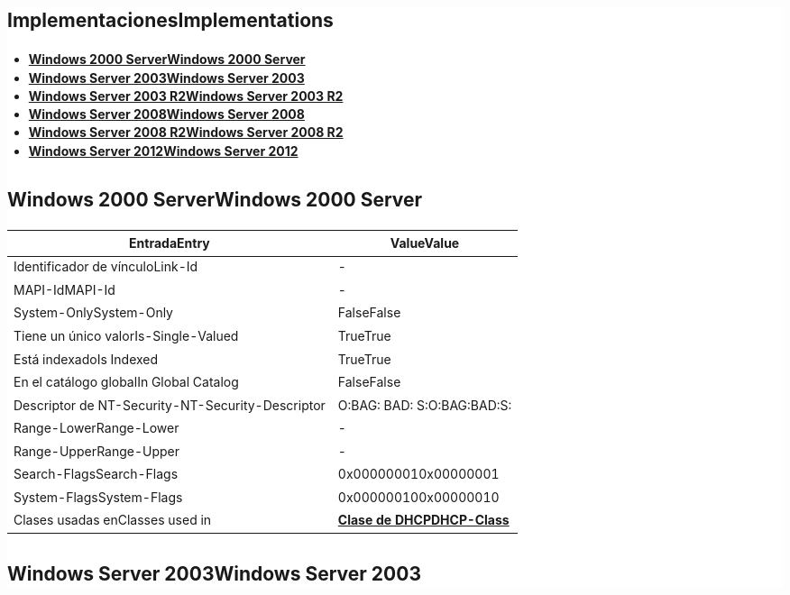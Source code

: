 

## <a name="implementations"></a><span data-ttu-id="e90f2-127">Implementaciones</span><span class="sxs-lookup"><span data-stu-id="e90f2-127">Implementations</span></span>

-   [<span data-ttu-id="e90f2-128">**Windows 2000 Server**</span><span class="sxs-lookup"><span data-stu-id="e90f2-128">**Windows 2000 Server**</span></span>](#windows-2000-server)
-   [<span data-ttu-id="e90f2-129">**Windows Server 2003**</span><span class="sxs-lookup"><span data-stu-id="e90f2-129">**Windows Server 2003**</span></span>](#windows-server-2003)
-   [<span data-ttu-id="e90f2-130">**Windows Server 2003 R2**</span><span class="sxs-lookup"><span data-stu-id="e90f2-130">**Windows Server 2003 R2**</span></span>](#windows-server-2003-r2)
-   [<span data-ttu-id="e90f2-131">**Windows Server 2008**</span><span class="sxs-lookup"><span data-stu-id="e90f2-131">**Windows Server 2008**</span></span>](#windows-server-2008)
-   [<span data-ttu-id="e90f2-132">**Windows Server 2008 R2**</span><span class="sxs-lookup"><span data-stu-id="e90f2-132">**Windows Server 2008 R2**</span></span>](#windows-server-2008-r2)
-   [<span data-ttu-id="e90f2-133">**Windows Server 2012**</span><span class="sxs-lookup"><span data-stu-id="e90f2-133">**Windows Server 2012**</span></span>](#windows-server-2012)

## <a name="windows-2000-server"></a><span data-ttu-id="e90f2-134">Windows 2000 Server</span><span class="sxs-lookup"><span data-stu-id="e90f2-134">Windows 2000 Server</span></span>



| <span data-ttu-id="e90f2-135">Entrada</span><span class="sxs-lookup"><span data-stu-id="e90f2-135">Entry</span></span> | <span data-ttu-id="e90f2-136">Value</span><span class="sxs-lookup"><span data-stu-id="e90f2-136">Value</span></span> |
|------------------------|----------------------------------------------|
| <span data-ttu-id="e90f2-137">Identificador de vínculo</span><span class="sxs-lookup"><span data-stu-id="e90f2-137">Link-Id</span></span>                | \-                                           |
| <span data-ttu-id="e90f2-138">MAPI-Id</span><span class="sxs-lookup"><span data-stu-id="e90f2-138">MAPI-Id</span></span>                | \-                                           |
| <span data-ttu-id="e90f2-139">System-Only</span><span class="sxs-lookup"><span data-stu-id="e90f2-139">System-Only</span></span>            | <span data-ttu-id="e90f2-140">False</span><span class="sxs-lookup"><span data-stu-id="e90f2-140">False</span></span>                                        |
| <span data-ttu-id="e90f2-141">Tiene un único valor</span><span class="sxs-lookup"><span data-stu-id="e90f2-141">Is-Single-Valued</span></span>       | <span data-ttu-id="e90f2-142">True</span><span class="sxs-lookup"><span data-stu-id="e90f2-142">True</span></span>                                         |
| <span data-ttu-id="e90f2-143">Está indexado</span><span class="sxs-lookup"><span data-stu-id="e90f2-143">Is Indexed</span></span>             | <span data-ttu-id="e90f2-144">True</span><span class="sxs-lookup"><span data-stu-id="e90f2-144">True</span></span>                                         |
| <span data-ttu-id="e90f2-145">En el catálogo global</span><span class="sxs-lookup"><span data-stu-id="e90f2-145">In Global Catalog</span></span>      | <span data-ttu-id="e90f2-146">False</span><span class="sxs-lookup"><span data-stu-id="e90f2-146">False</span></span>                                        |
| <span data-ttu-id="e90f2-147">Descriptor de NT-Security-</span><span class="sxs-lookup"><span data-stu-id="e90f2-147">NT-Security-Descriptor</span></span> | <span data-ttu-id="e90f2-148">O:BAG: BAD: S:</span><span class="sxs-lookup"><span data-stu-id="e90f2-148">O:BAG:BAD:S:</span></span>                                 |
| <span data-ttu-id="e90f2-149">Range-Lower</span><span class="sxs-lookup"><span data-stu-id="e90f2-149">Range-Lower</span></span>            | \-                                           |
| <span data-ttu-id="e90f2-150">Range-Upper</span><span class="sxs-lookup"><span data-stu-id="e90f2-150">Range-Upper</span></span>            | \-                                           |
| <span data-ttu-id="e90f2-151">Search-Flags</span><span class="sxs-lookup"><span data-stu-id="e90f2-151">Search-Flags</span></span>           | <span data-ttu-id="e90f2-152">0x00000001</span><span class="sxs-lookup"><span data-stu-id="e90f2-152">0x00000001</span></span>                                   |
| <span data-ttu-id="e90f2-153">System-Flags</span><span class="sxs-lookup"><span data-stu-id="e90f2-153">System-Flags</span></span>           | <span data-ttu-id="e90f2-154">0x00000010</span><span class="sxs-lookup"><span data-stu-id="e90f2-154">0x00000010</span></span>                                   |
| <span data-ttu-id="e90f2-155">Clases usadas en</span><span class="sxs-lookup"><span data-stu-id="e90f2-155">Classes used in</span></span>        | [<span data-ttu-id="e90f2-156">**Clase de DHCP**</span><span class="sxs-lookup"><span data-stu-id="e90f2-156">**DHCP-Class**</span></span>](c-dhcpclass.md)<br/> |



## <a name="windows-server-2003"></a><span data-ttu-id="e90f2-157">Windows Server 2003</span><span class="sxs-lookup"><span data-stu-id="e90f2-157">Windows Server 2003</span></span>

